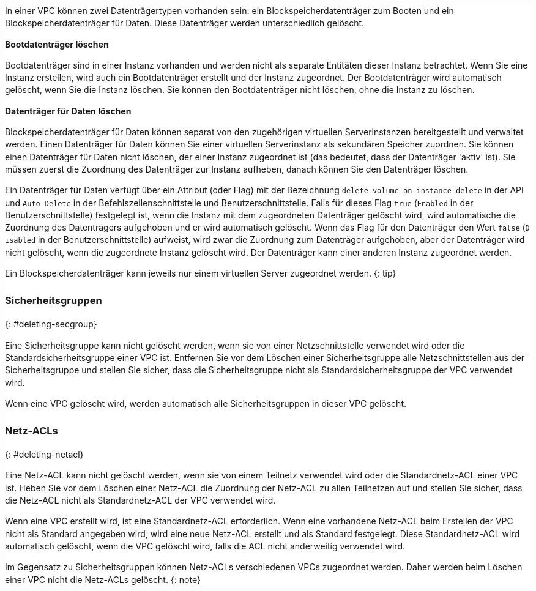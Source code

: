 In einer VPC können zwei Datenträgertypen vorhanden sein: ein Blockspeicherdatenträger zum Booten und ein Blockspeicherdatenträger für Daten. Diese Datenträger werden unterschiedlich gelöscht.

**Bootdatenträger löschen**

Bootdatenträger sind in einer Instanz vorhanden und werden nicht als separate Entitäten dieser Instanz betrachtet. Wenn Sie eine Instanz erstellen, wird auch ein Bootdatenträger erstellt und der Instanz zugeordnet. Der Bootdatenträger wird automatisch gelöscht, wenn Sie die Instanz löschen. Sie können den Bootdatenträger nicht löschen, ohne die Instanz zu löschen.

**Datenträger für Daten löschen**

Blockspeicherdatenträger für Daten können separat von den zugehörigen virtuellen Serverinstanzen bereitgestellt und verwaltet werden. Einen Datenträger für Daten können Sie einer virtuellen Serverinstanz als sekundären Speicher zuordnen. Sie können einen Datenträger für Daten nicht löschen, der einer Instanz zugeordnet ist (das bedeutet, dass der Datenträger 'aktiv' ist). Sie müssen zuerst die Zuordnung des Datenträger zur Instanz aufheben, danach können Sie den Datenträger löschen. 

Ein Datenträger für Daten verfügt über ein Attribut (oder Flag) mit der Bezeichnung `delete_volume_on_instance_delete` in der API und `Auto Delete` in der Befehlszeilenschnittstelle und Benutzerschnittstelle. Falls für dieses Flag `true` (`Enabled` in der Benutzerschnittstelle) festgelegt ist, wenn die Instanz mit dem zugeordneten Datenträger gelöscht wird, wird automatische die Zuordnung des Datenträgers aufgehoben und er wird automatisch gelöscht. Wenn das Flag für den Datenträger den Wert `false` (`Disabled` in der Benutzerschnittstelle) aufweist, wird zwar die Zuordnung zum Datenträger aufgehoben, aber der Datenträger wird nicht gelöscht, wenn die zugeordnete Instanz gelöscht wird. Der Datenträger kann einer anderen Instanz zugeordnet werden. 

Ein Blockspeicherdatenträger kann jeweils nur einem virtuellen Server zugeordnet werden.
{: tip}

### Sicherheitsgruppen
{: #deleting-secgroup}

Eine Sicherheitsgruppe kann nicht gelöscht werden, wenn sie von einer Netzschnittstelle verwendet wird oder die Standardsicherheitsgruppe einer VPC ist. Entfernen Sie vor dem Löschen einer Sicherheitsgruppe alle Netzschnittstellen aus der Sicherheitsgruppe und stellen Sie sicher, dass die Sicherheitsgruppe nicht als Standardsicherheitsgruppe der VPC verwendet wird. 

Wenn eine VPC gelöscht wird, werden automatisch alle Sicherheitsgruppen in dieser VPC gelöscht. 

### Netz-ACLs
{: #deleting-netacl}

Eine Netz-ACL kann nicht gelöscht werden, wenn sie von einem Teilnetz verwendet wird oder die Standardnetz-ACL einer VPC ist. Heben Sie vor dem Löschen einer Netz-ACL die Zuordnung der Netz-ACL zu allen Teilnetzen auf und stellen Sie sicher, dass die Netz-ACL nicht als Standardnetz-ACL der VPC verwendet wird. 

Wenn eine VPC erstellt wird, ist eine Standardnetz-ACL erforderlich. Wenn eine vorhandene Netz-ACL beim Erstellen der VPC nicht als Standard angegeben wird, wird eine neue Netz-ACL erstellt und als Standard festgelegt. Diese Standardnetz-ACL wird automatisch gelöscht, wenn die VPC gelöscht wird, falls die ACL nicht anderweitig verwendet wird.

Im Gegensatz zu Sicherheitsgruppen können Netz-ACLs verschiedenen VPCs zugeordnet werden. Daher werden beim Löschen einer VPC nicht die Netz-ACLs gelöscht.
{: note}
